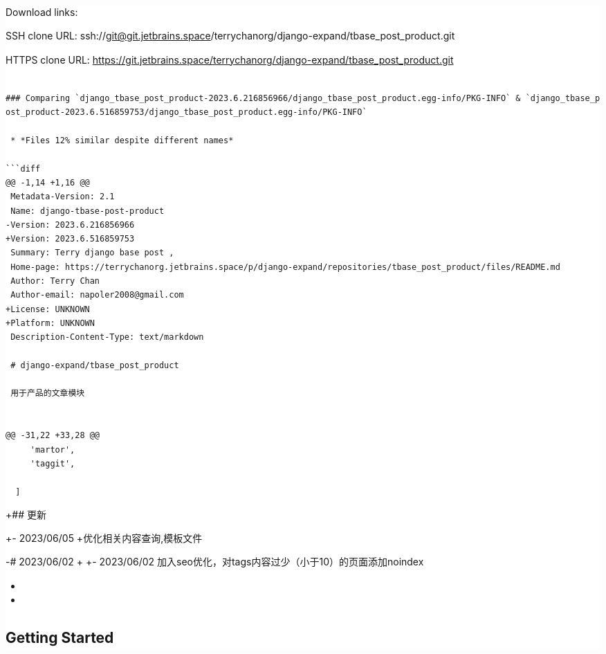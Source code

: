  Download links:
 
 SSH clone URL: ssh://git@git.jetbrains.space/terrychanorg/django-expand/tbase_post_product.git
 
 HTTPS clone URL: https://git.jetbrains.space/terrychanorg/django-expand/tbase_post_product.git
```

### Comparing `django_tbase_post_product-2023.6.216856966/django_tbase_post_product.egg-info/PKG-INFO` & `django_tbase_post_product-2023.6.516859753/django_tbase_post_product.egg-info/PKG-INFO`

 * *Files 12% similar despite different names*

```diff
@@ -1,14 +1,16 @@
 Metadata-Version: 2.1
 Name: django-tbase-post-product
-Version: 2023.6.216856966
+Version: 2023.6.516859753
 Summary: Terry django base post ,
 Home-page: https://terrychanorg.jetbrains.space/p/django-expand/repositories/tbase_post_product/files/README.md
 Author: Terry Chan
 Author-email: napoler2008@gmail.com
+License: UNKNOWN
+Platform: UNKNOWN
 Description-Content-Type: text/markdown
 
 # django-expand/tbase_post_product
 
 用于产品的文章模块
 
 
@@ -31,22 +33,28 @@
     'martor',
     'taggit',
 
  ]
 ```
 
 
+## 更新
 
+- 2023/06/05
+优化相关内容查询,模板文件
 
-# 2023/06/02
+
+- 2023/06/02
 加入seo优化，对tags内容过少（小于10）的页面添加noindex
 
 
 
 
+
+
 ## Getting Started
 